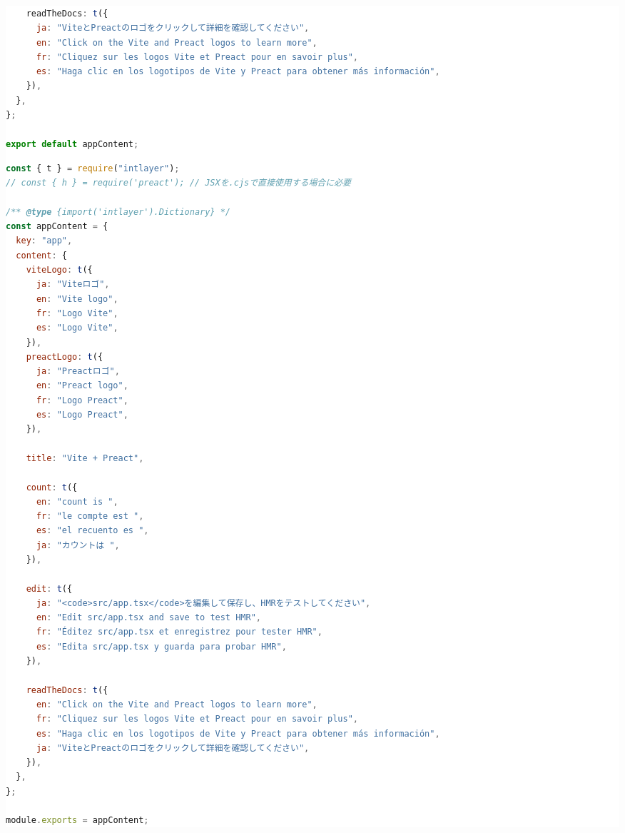 ```javascript fileName="src/app.content.mjs" contentDeclarationFormat="esm"
    readTheDocs: t({
      ja: "ViteとPreactのロゴをクリックして詳細を確認してください",
      en: "Click on the Vite and Preact logos to learn more",
      fr: "Cliquez sur les logos Vite et Preact pour en savoir plus",
      es: "Haga clic en los logotipos de Vite y Preact para obtener más información",
    }),
  },
};

export default appContent;
```

```javascript fileName="src/app.content.cjs" contentDeclarationFormat="commonjs"
const { t } = require("intlayer");
// const { h } = require('preact'); // JSXを.cjsで直接使用する場合に必要

/** @type {import('intlayer').Dictionary} */
const appContent = {
  key: "app",
  content: {
    viteLogo: t({
      ja: "Viteロゴ",
      en: "Vite logo",
      fr: "Logo Vite",
      es: "Logo Vite",
    }),
    preactLogo: t({
      ja: "Preactロゴ",
      en: "Preact logo",
      fr: "Logo Preact",
      es: "Logo Preact",
    }),

    title: "Vite + Preact",

    count: t({
      en: "count is ",
      fr: "le compte est ",
      es: "el recuento es ",
      ja: "カウントは ",
    }),

    edit: t({
      ja: "<code>src/app.tsx</code>を編集して保存し、HMRをテストしてください",
      en: "Edit src/app.tsx and save to test HMR",
      fr: "Éditez src/app.tsx et enregistrez pour tester HMR",
      es: "Edita src/app.tsx y guarda para probar HMR",
    }),

    readTheDocs: t({
      en: "Click on the Vite and Preact logos to learn more",
      fr: "Cliquez sur les logos Vite et Preact pour en savoir plus",
      es: "Haga clic en los logotipos de Vite y Preact para obtener más información",
      ja: "ViteとPreactのロゴをクリックして詳細を確認してください",
    }),
  },
};

module.exports = appContent;
```
